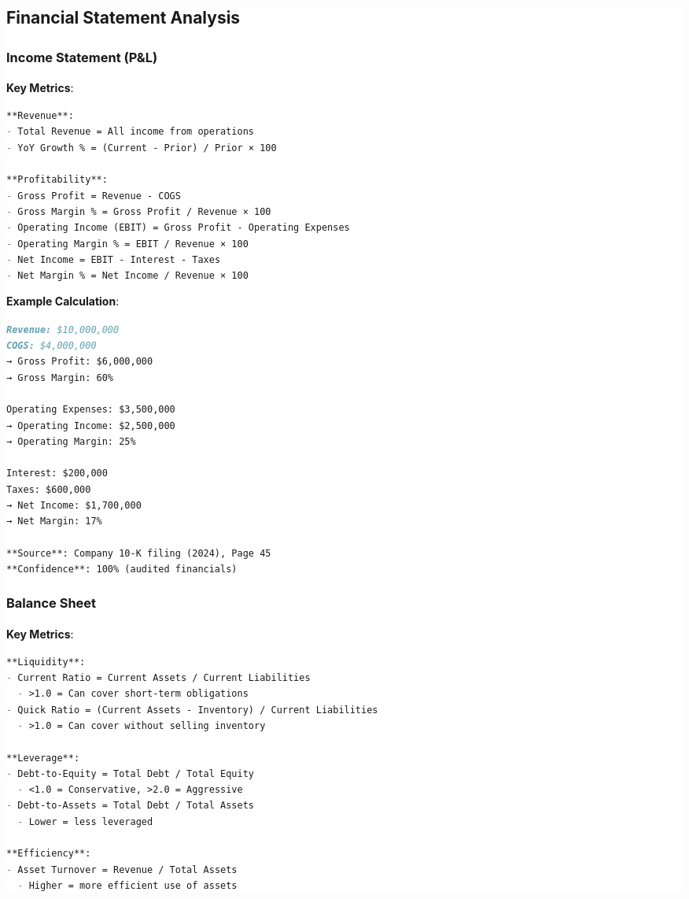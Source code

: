## Financial Statement Analysis

### Income Statement (P&L)

**Key Metrics**:
```markdown
**Revenue**:
- Total Revenue = All income from operations
- YoY Growth % = (Current - Prior) / Prior × 100

**Profitability**:
- Gross Profit = Revenue - COGS
- Gross Margin % = Gross Profit / Revenue × 100
- Operating Income (EBIT) = Gross Profit - Operating Expenses
- Operating Margin % = EBIT / Revenue × 100
- Net Income = EBIT - Interest - Taxes
- Net Margin % = Net Income / Revenue × 100
```

**Example Calculation**:
```markdown
Revenue: $10,000,000
COGS: $4,000,000
→ Gross Profit: $6,000,000
→ Gross Margin: 60%

Operating Expenses: $3,500,000
→ Operating Income: $2,500,000
→ Operating Margin: 25%

Interest: $200,000
Taxes: $600,000
→ Net Income: $1,700,000
→ Net Margin: 17%

**Source**: Company 10-K filing (2024), Page 45
**Confidence**: 100% (audited financials)
```

### Balance Sheet

**Key Metrics**:
```markdown
**Liquidity**:
- Current Ratio = Current Assets / Current Liabilities
  - >1.0 = Can cover short-term obligations
- Quick Ratio = (Current Assets - Inventory) / Current Liabilities
  - >1.0 = Can cover without selling inventory

**Leverage**:
- Debt-to-Equity = Total Debt / Total Equity
  - <1.0 = Conservative, >2.0 = Aggressive
- Debt-to-Assets = Total Debt / Total Assets
  - Lower = less leveraged

**Efficiency**:
- Asset Turnover = Revenue / Total Assets
  - Higher = more efficient use of assets
```

